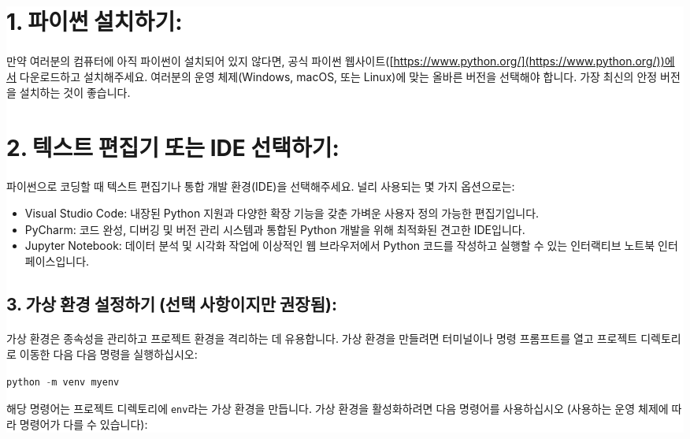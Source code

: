 <script>
     (adsbygoogle = window.adsbygoogle || []).push({});
</script>

# 1. 파이썬 설치하기:

만약 여러분의 컴퓨터에 아직 파이썬이 설치되어 있지 않다면, 공식 파이썬 웹사이트([https://www.python.org/](https://www.python.org/))에서 다운로드하고 설치해주세요. 여러분의 운영 체제(Windows, macOS, 또는 Linux)에 맞는 올바른 버전을 선택해야 합니다. 가장 최신의 안정 버전을 설치하는 것이 좋습니다.

# 2. 텍스트 편집기 또는 IDE 선택하기:

파이썬으로 코딩할 때 텍스트 편집기나 통합 개발 환경(IDE)을 선택해주세요. 널리 사용되는 몇 가지 옵션으로는:



<ins class="adsbygoogle"
     style="display:block"
     data-ad-client="ca-pub-4877378276818686"
     data-ad-slot="1898504329"
     data-ad-format="auto"
     data-full-width-responsive="true"></ins>

<script>
     (adsbygoogle = window.adsbygoogle || []).push({});
</script>

- Visual Studio Code: 내장된 Python 지원과 다양한 확장 기능을 갖춘 가벼운 사용자 정의 가능한 편집기입니다.
- PyCharm: 코드 완성, 디버깅 및 버전 관리 시스템과 통합된 Python 개발을 위해 최적화된 견고한 IDE입니다.
- Jupyter Notebook: 데이터 분석 및 시각화 작업에 이상적인 웹 브라우저에서 Python 코드를 작성하고 실행할 수 있는 인터랙티브 노트북 인터페이스입니다.

## 3. 가상 환경 설정하기 (선택 사항이지만 권장됨):

가상 환경은 종속성을 관리하고 프로젝트 환경을 격리하는 데 유용합니다. 가상 환경을 만들려면 터미널이나 명령 프롬프트를 열고 프로젝트 디렉토리로 이동한 다음 다음 명령을 실행하십시오:

```js
python -m venv myenv
```



<ins class="adsbygoogle"
     style="display:block"
     data-ad-client="ca-pub-4877378276818686"
     data-ad-slot="1898504329"
     data-ad-format="auto"
     data-full-width-responsive="true"></ins>

<script>
     (adsbygoogle = window.adsbygoogle || []).push({});
</script>

해당 명령어는 프로젝트 디렉토리에 `env`라는 가상 환경을 만듭니다. 가상 환경을 활성화하려면 다음 명령어를 사용하십시오 (사용하는 운영 체제에 따라 명령어가 다를 수 있습니다):
